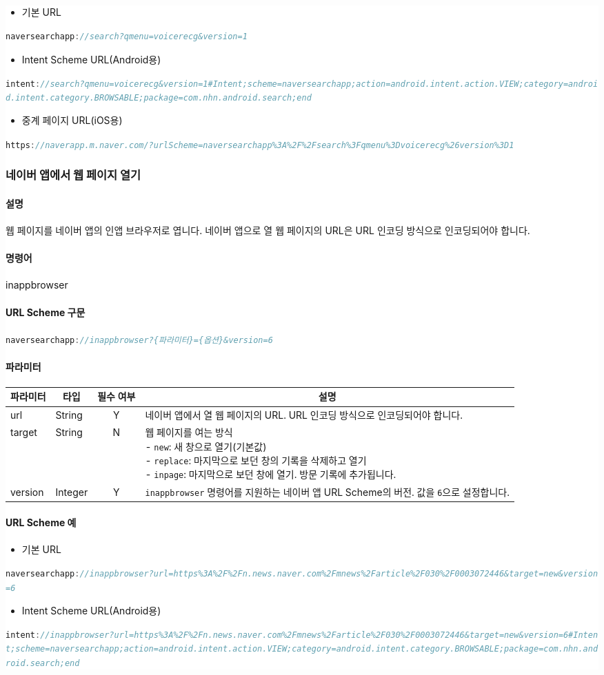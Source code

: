 - 기본 URL

```swift
naversearchapp://search?qmenu=voicerecg&version=1
```

- Intent Scheme URL(Android용)

```kotlin
intent://search?qmenu=voicerecg&version=1#Intent;scheme=naversearchapp;action=android.intent.action.VIEW;category=android.intent.category.BROWSABLE;package=com.nhn.android.search;end
```

- 중계 페이지 URL(iOS용)

```swift
https://naverapp.m.naver.com/?urlScheme=naversearchapp%3A%2F%2Fsearch%3Fqmenu%3Dvoicerecg%26version%3D1
```

### 네이버 앱에서 웹 페이지 열기

#### 설명

웹 페이지를 네이버 앱의 인앱 브라우저로 엽니다. 네이버 앱으로 열 웹 페이지의 URL은 URL 인코딩 방식으로 인코딩되어야 합니다.

#### 명령어

inappbrowser

#### URL Scheme 구문

```swift
naversearchapp://inappbrowser?{파라미터}={옵션}&version=6
```

#### 파라미터

|파라미터|타입|필수 여부|설명|
|---|---|:-:|---|
|url|String|Y|네이버 앱에서 열 웹 페이지의 URL. URL 인코딩 방식으로 인코딩되어야 합니다.|
|target|String|N|웹 페이지를 여는 방식<br/>- `new`: 새 창으로 열기(기본값)<br/>- `replace`: 마지막으로 보던 창의 기록을 삭제하고 열기<br/>- `inpage`: 마지막으로 보던 창에 열기. 방문 기록에 추가됩니다.|
|version|Integer|Y|`inappbrowser` 명령어를 지원하는 네이버 앱 URL Scheme의 버전. 값을 `6`으로 설정합니다.|

#### URL Scheme 예

- 기본 URL

```swift
naversearchapp://inappbrowser?url=https%3A%2F%2Fn.news.naver.com%2Fmnews%2Farticle%2F030%2F0003072446&target=new&version=6
```

- Intent Scheme URL(Android용)

```kotlin
intent://inappbrowser?url=https%3A%2F%2Fn.news.naver.com%2Fmnews%2Farticle%2F030%2F0003072446&target=new&version=6#Intent;scheme=naversearchapp;action=android.intent.action.VIEW;category=android.intent.category.BROWSABLE;package=com.nhn.android.search;end
```
